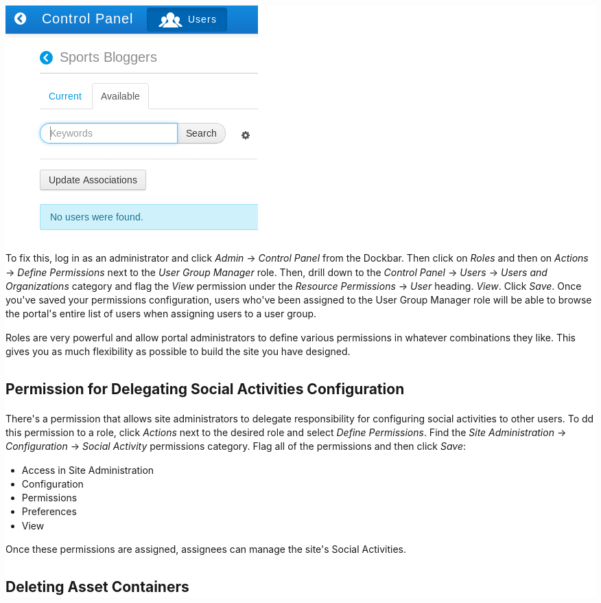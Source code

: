 ![Figure 16.13: Users assigned to the User Group Manager role can't find any users to add!](../../images/no-users-found.png)

To fix this, log in as an administrator and click *Admin* &rarr; *Control Panel*
from the Dockbar. Then click on *Roles* and then on *Actions* &rarr; *Define
Permissions* next to the *User Group Manager* role. Then, drill down to the
*Control Panel* &rarr; *Users* &rarr; *Users and Organizations* category and
flag the *View* permission under the *Resource Permissions* &rarr; *User*
heading.  *View*.  Click *Save*. Once you've saved your permissions
configuration, users who've been assigned to the User Group Manager role will be
able to browse the portal's entire list of users when assigning users to a user
group.

Roles are very powerful and allow portal administrators to define various
permissions in whatever combinations they like. This gives you as much
flexibility as possible to build the site you have designed.

## Permission for Delegating Social Activities Configuration

There's a permission that allows site administrators to delegate responsibility
for configuring social activities to other users. To dd this permission to a
role, click *Actions* next to the desired role and select *Define Permissions*.
Find the *Site Administration* &rarr; *Configuration* &rarr; *Social Activity*
permissions category. Flag all of the permissions and then click *Save*:

- Access in Site Administration
- Configuration
- Permissions
- Preferences
- View

Once these permissions are assigned, assignees can manage the site's Social
Activities.

## Deleting Asset Containers
